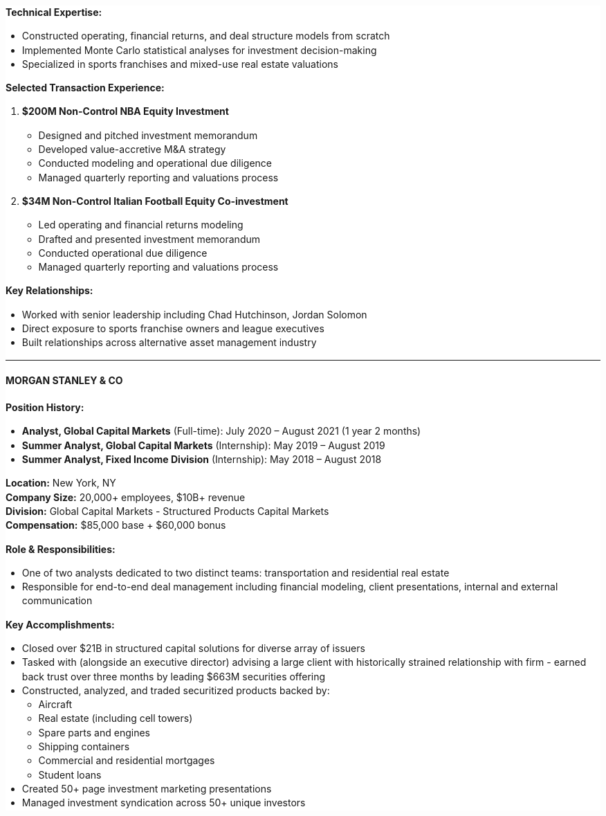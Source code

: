 **Technical Expertise:**
- Constructed operating, financial returns, and deal structure models from scratch
- Implemented Monte Carlo statistical analyses for investment decision-making
- Specialized in sports franchises and mixed-use real estate valuations

**Selected Transaction Experience:**

1. **$200M Non-Control NBA Equity Investment**
   - Designed and pitched investment memorandum
   - Developed value-accretive M&A strategy
   - Conducted modeling and operational due diligence
   - Managed quarterly reporting and valuations process

2. **$34M Non-Control Italian Football Equity Co-investment**
   - Led operating and financial returns modeling
   - Drafted and presented investment memorandum
   - Conducted operational due diligence
   - Managed quarterly reporting and valuations process

**Key Relationships:**
- Worked with senior leadership including Chad Hutchinson, Jordan Solomon
- Direct exposure to sports franchise owners and league executives
- Built relationships across alternative asset management industry

---

#### MORGAN STANLEY & CO
**Position History:**
- **Analyst, Global Capital Markets** (Full-time): July 2020 – August 2021 (1 year 2 months)
- **Summer Analyst, Global Capital Markets** (Internship): May 2019 – August 2019
- **Summer Analyst, Fixed Income Division** (Internship): May 2018 – August 2018

**Location:** New York, NY  
**Company Size:** 20,000+ employees, $10B+ revenue  
**Division:** Global Capital Markets - Structured Products Capital Markets  
**Compensation:** $85,000 base + $60,000 bonus

**Role & Responsibilities:**
- One of two analysts dedicated to two distinct teams: transportation and residential real estate
- Responsible for end-to-end deal management including financial modeling, client presentations, internal and external communication

**Key Accomplishments:**
- Closed over $21B in structured capital solutions for diverse array of issuers
- Tasked with (alongside an executive director) advising a large client with historically strained relationship with firm - earned back trust over three months by leading $663M securities offering
- Constructed, analyzed, and traded securitized products backed by:
  - Aircraft
  - Real estate (including cell towers)
  - Spare parts and engines
  - Shipping containers
  - Commercial and residential mortgages
  - Student loans
- Created 50+ page investment marketing presentations
- Managed investment syndication across 50+ unique investors
